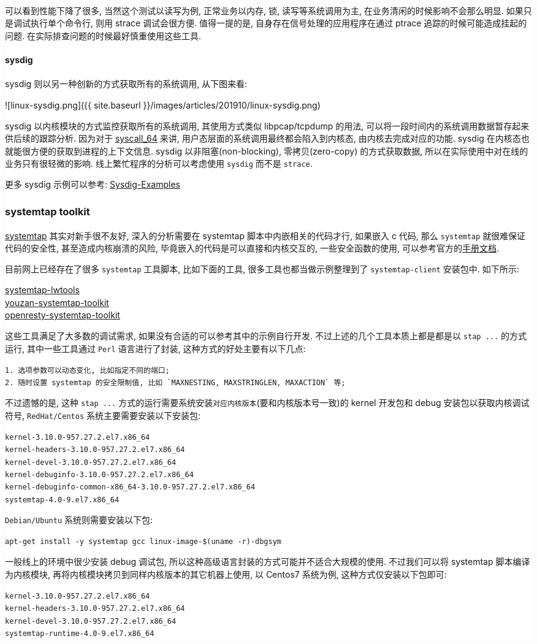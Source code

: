 可以看到性能下降了很多, 当然这个测试以读写为例, 正常业务以内存, 锁, 读写等系统调用为主, 在业务清闲的时候影响不会那么明显. 如果只是调试执行单个命令行, 则用 strace 调试会很方便. 值得一提的是, 自身存在信号处理的应用程序在通过 ptrace 追踪的时候可能造成挂起的问题. 在实际排查问题的时候最好慎重使用这些工具. 

#### sysdig

sysdig 则以另一种创新的方式获取所有的系统调用, 从下图来看:

![linux-sysdig.png]({{ site.baseurl }}/images/articles/201910/linux-sysdig.png)

sysdig 以内核模块的方式监控获取所有的系统调用, 其使用方式类似 libpcap/tcpdump 的用法, 可以将一段时间内的系统调用数据暂存起来供后续的跟踪分析. 因为对于 [syscall_64](https://github.com/torvalds/linux/blob/master/arch/x86/entry/syscalls/syscall_64.tbl) 来讲, 用户态层面的系统调用最终都会陷入到内核态, 由内核去完成对应的功能. sysdig 在内核态也就能很方便的获取到进程的上下文信息. sysdig 以非阻塞(non-blocking), 零拷贝(zero-copy) 的方式获取数据, 所以在实际使用中对在线的业务只有很轻微的影响. 线上繁忙程序的分析可以考虑使用 `sysdig` 而不是 `strace`.

更多 sysdig 示例可以参考: [Sysdig-Examples](https://github.com/draios/sysdig/wiki/Sysdig-Examples)

### systemtap toolkit

[systemtap](https://sourceware.org/systemtap/) 其实对新手很不友好, 深入的分析需要在 systemtap 脚本中内嵌相关的代码才行, 如果嵌入 c 代码, 那么 `systemtap` 就很难保证代码的安全性, 甚至造成内核崩溃的风险, 毕竟嵌入的代码是可以直接和内核交互的, 一些安全函数的使用, 可以参考官方的[手册文档](https://sourceware.org/systemtap/tutorial/). 

目前网上已经存在了很多 `systemtap` 工具脚本, 比如下面的工具, 很多工具也都当做示例整理到了 `systemtap-client` 安装包中. 如下所示:

[systemtap-lwtools](https://github.com/brendangregg/systemtap-lwtools)  
[youzan-systemtap-toolkit](https://github.com/youzan/systemtap-toolkit/)  
[openresty-systemtap-toolkit](https://github.com/openresty/openresty-systemtap-toolkit)  

这些工具满足了大多数的调试需求, 如果没有合适的可以参考其中的示例自行开发. 不过上述的几个工具本质上都是都是以 `stap ...` 的方式运行, 其中一些工具通过 `Perl` 语言进行了封装, 这种方式的好处主要有以下几点:

```
1. 选项参数可以动态变化, 比如指定不同的端口;
2. 随时设置 systemtap 的安全限制值, 比如 `MAXNESTING, MAXSTRINGLEN, MAXACTION` 等;
```

不过遗憾的是, 这种 `stap ...` 方式的运行需要系统安装`对应内核版本`(要和内核版本号一致)的 kernel 开发包和 debug 安装包以获取内核调试符号, `RedHat/Centos` 系统主要需要安装以下安装包:
```
kernel-3.10.0-957.27.2.el7.x86_64
kernel-headers-3.10.0-957.27.2.el7.x86_64
kernel-devel-3.10.0-957.27.2.el7.x86_64
kernel-debuginfo-3.10.0-957.27.2.el7.x86_64
kernel-debuginfo-common-x86_64-3.10.0-957.27.2.el7.x86_64
systemtap-4.0-9.el7.x86_64
```

`Debian/Ubuntu` 系统则需要安装以下包:
```
apt-get install -y systemtap gcc linux-image-$(uname -r)-dbgsym
```

一般线上的环境中很少安装 debug 调试包, 所以这种高级语言封装的方式可能并不适合大规模的使用. 不过我们可以将 systemtap 脚本编译为内核模块, 再将内核模块拷贝到同样内核版本的其它机器上使用, 以 Centos7 系统为例, 这种方式仅安装以下包即可:
```
kernel-3.10.0-957.27.2.el7.x86_64
kernel-headers-3.10.0-957.27.2.el7.x86_64
kernel-devel-3.10.0-957.27.2.el7.x86_64
systemtap-runtime-4.0-9.el7.x86_64
```
